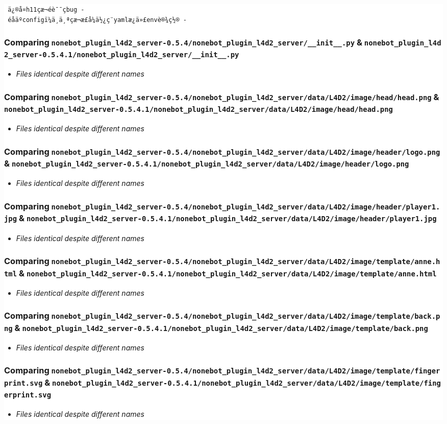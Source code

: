 ```
 ä¿®å¤h11çæ¬éè¯¯çbug -
 éåäºconfigï¼ä¸ä¸ªçæ¬æ­£å¼ä½¿ç¨yamlæ¿ä»£envè®¾ç½® -
```

### Comparing `nonebot_plugin_l4d2_server-0.5.4/nonebot_plugin_l4d2_server/__init__.py` & `nonebot_plugin_l4d2_server-0.5.4.1/nonebot_plugin_l4d2_server/__init__.py`

 * *Files identical despite different names*

### Comparing `nonebot_plugin_l4d2_server-0.5.4/nonebot_plugin_l4d2_server/data/L4D2/image/head/head.png` & `nonebot_plugin_l4d2_server-0.5.4.1/nonebot_plugin_l4d2_server/data/L4D2/image/head/head.png`

 * *Files identical despite different names*

### Comparing `nonebot_plugin_l4d2_server-0.5.4/nonebot_plugin_l4d2_server/data/L4D2/image/header/logo.png` & `nonebot_plugin_l4d2_server-0.5.4.1/nonebot_plugin_l4d2_server/data/L4D2/image/header/logo.png`

 * *Files identical despite different names*

### Comparing `nonebot_plugin_l4d2_server-0.5.4/nonebot_plugin_l4d2_server/data/L4D2/image/header/player1.jpg` & `nonebot_plugin_l4d2_server-0.5.4.1/nonebot_plugin_l4d2_server/data/L4D2/image/header/player1.jpg`

 * *Files identical despite different names*

### Comparing `nonebot_plugin_l4d2_server-0.5.4/nonebot_plugin_l4d2_server/data/L4D2/image/template/anne.html` & `nonebot_plugin_l4d2_server-0.5.4.1/nonebot_plugin_l4d2_server/data/L4D2/image/template/anne.html`

 * *Files identical despite different names*

### Comparing `nonebot_plugin_l4d2_server-0.5.4/nonebot_plugin_l4d2_server/data/L4D2/image/template/back.png` & `nonebot_plugin_l4d2_server-0.5.4.1/nonebot_plugin_l4d2_server/data/L4D2/image/template/back.png`

 * *Files identical despite different names*

### Comparing `nonebot_plugin_l4d2_server-0.5.4/nonebot_plugin_l4d2_server/data/L4D2/image/template/fingerprint.svg` & `nonebot_plugin_l4d2_server-0.5.4.1/nonebot_plugin_l4d2_server/data/L4D2/image/template/fingerprint.svg`

 * *Files identical despite different names*
